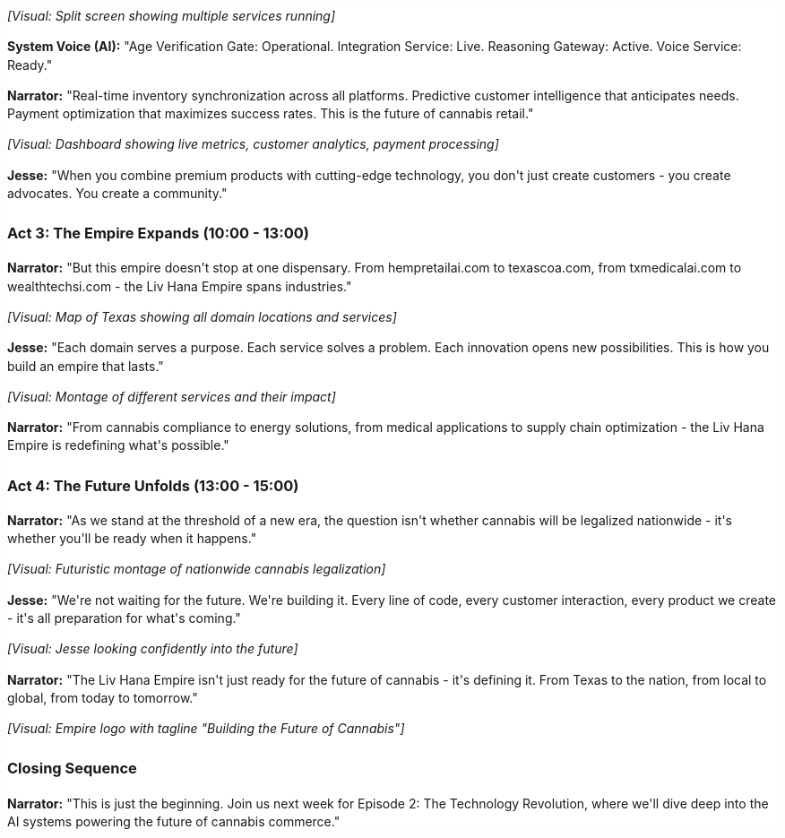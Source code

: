 *[Visual: Split screen showing multiple services running]*

**System Voice (AI):**
"Age Verification Gate: Operational. Integration Service: Live. Reasoning Gateway: Active. Voice Service: Ready."

**Narrator:**
"Real-time inventory synchronization across all platforms. Predictive customer intelligence that anticipates needs. Payment optimization that maximizes success rates. This is the future of cannabis retail."

*[Visual: Dashboard showing live metrics, customer analytics, payment processing]*

**Jesse:**
"When you combine premium products with cutting-edge technology, you don't just create customers - you create advocates. You create a community."

### Act 3: The Empire Expands (10:00 - 13:00)

**Narrator:**
"But this empire doesn't stop at one dispensary. From hempretailai.com to texascoa.com, from txmedicalai.com to wealthtechsi.com - the Liv Hana Empire spans industries."

*[Visual: Map of Texas showing all domain locations and services]*

**Jesse:**
"Each domain serves a purpose. Each service solves a problem. Each innovation opens new possibilities. This is how you build an empire that lasts."

*[Visual: Montage of different services and their impact]*

**Narrator:**
"From cannabis compliance to energy solutions, from medical applications to supply chain optimization - the Liv Hana Empire is redefining what's possible."

### Act 4: The Future Unfolds (13:00 - 15:00)

**Narrator:**
"As we stand at the threshold of a new era, the question isn't whether cannabis will be legalized nationwide - it's whether you'll be ready when it happens."

*[Visual: Futuristic montage of nationwide cannabis legalization]*

**Jesse:**
"We're not waiting for the future. We're building it. Every line of code, every customer interaction, every product we create - it's all preparation for what's coming."

*[Visual: Jesse looking confidently into the future]*

**Narrator:**
"The Liv Hana Empire isn't just ready for the future of cannabis - it's defining it. From Texas to the nation, from local to global, from today to tomorrow."

*[Visual: Empire logo with tagline "Building the Future of Cannabis"]*

### Closing Sequence

**Narrator:**
"This is just the beginning. Join us next week for Episode 2: The Technology Revolution, where we'll dive deep into the AI systems powering the future of cannabis commerce."
